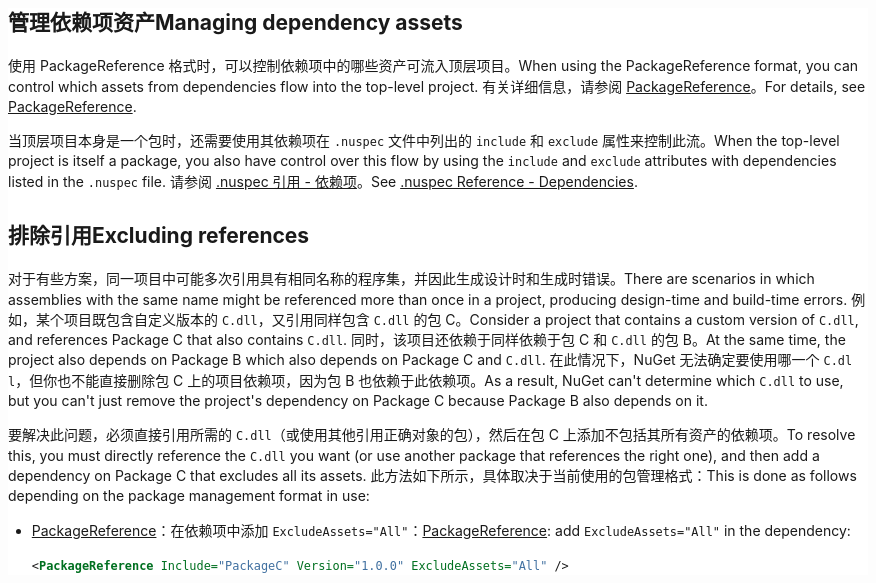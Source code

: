 ## <a name="managing-dependency-assets"></a><span data-ttu-id="f3f4a-173">管理依赖项资产</span><span class="sxs-lookup"><span data-stu-id="f3f4a-173">Managing dependency assets</span></span>

<span data-ttu-id="f3f4a-174">使用 PackageReference 格式时，可以控制依赖项中的哪些资产可流入顶层项目。</span><span class="sxs-lookup"><span data-stu-id="f3f4a-174">When using the PackageReference format, you can control which assets from dependencies flow into the top-level project.</span></span> <span data-ttu-id="f3f4a-175">有关详细信息，请参阅 [PackageReference](../consume-packages/package-references-in-project-files.md#controlling-dependency-assets)。</span><span class="sxs-lookup"><span data-stu-id="f3f4a-175">For details, see [PackageReference](../consume-packages/package-references-in-project-files.md#controlling-dependency-assets).</span></span>

<span data-ttu-id="f3f4a-176">当顶层项目本身是一个包时，还需要使用其依赖项在 `.nuspec` 文件中列出的 `include` 和 `exclude` 属性来控制此流。</span><span class="sxs-lookup"><span data-stu-id="f3f4a-176">When the top-level project is itself a package, you also have control over this flow by using the `include` and `exclude` attributes with dependencies listed in the `.nuspec` file.</span></span> <span data-ttu-id="f3f4a-177">请参阅 [.nuspec 引用 - 依赖项](../reference/nuspec.md#dependencies)。</span><span class="sxs-lookup"><span data-stu-id="f3f4a-177">See [.nuspec Reference - Dependencies](../reference/nuspec.md#dependencies).</span></span>

## <a name="excluding-references"></a><span data-ttu-id="f3f4a-178">排除引用</span><span class="sxs-lookup"><span data-stu-id="f3f4a-178">Excluding references</span></span>

<span data-ttu-id="f3f4a-179">对于有些方案，同一项目中可能多次引用具有相同名称的程序集，并因此生成设计时和生成时错误。</span><span class="sxs-lookup"><span data-stu-id="f3f4a-179">There are scenarios in which assemblies with the same name might be referenced more than once in a project, producing design-time and build-time errors.</span></span> <span data-ttu-id="f3f4a-180">例如，某个项目既包含自定义版本的 `C.dll`，又引用同样包含 `C.dll` 的包 C。</span><span class="sxs-lookup"><span data-stu-id="f3f4a-180">Consider a project that contains a custom version of `C.dll`, and references Package C that also contains `C.dll`.</span></span> <span data-ttu-id="f3f4a-181">同时，该项目还依赖于同样依赖于包 C 和 `C.dll` 的包 B。</span><span class="sxs-lookup"><span data-stu-id="f3f4a-181">At the same time, the project also depends on Package B which also depends on Package C and `C.dll`.</span></span> <span data-ttu-id="f3f4a-182">在此情况下，NuGet 无法确定要使用哪一个 `C.dll`，但你也不能直接删除包 C 上的项目依赖项，因为包 B 也依赖于此依赖项。</span><span class="sxs-lookup"><span data-stu-id="f3f4a-182">As a result, NuGet can't determine which `C.dll` to use, but you can't just remove the project's dependency on Package C because Package B also depends on it.</span></span>

<span data-ttu-id="f3f4a-183">要解决此问题，必须直接引用所需的 `C.dll`（或使用其他引用正确对象的包），然后在包 C 上添加不包括其所有资产的依赖项。</span><span class="sxs-lookup"><span data-stu-id="f3f4a-183">To resolve this, you must directly reference the `C.dll` you want (or use another package that references the right one), and then add a dependency on Package C that excludes all its assets.</span></span> <span data-ttu-id="f3f4a-184">此方法如下所示，具体取决于当前使用的包管理格式：</span><span class="sxs-lookup"><span data-stu-id="f3f4a-184">This is done as follows depending on the package management format in use:</span></span>

- <span data-ttu-id="f3f4a-185">[PackageReference](../consume-packages/package-references-in-project-files.md)：在依赖项中添加 `ExcludeAssets="All"`：</span><span class="sxs-lookup"><span data-stu-id="f3f4a-185">[PackageReference](../consume-packages/package-references-in-project-files.md): add `ExcludeAssets="All"` in the dependency:</span></span>

    ```xml
    <PackageReference Include="PackageC" Version="1.0.0" ExcludeAssets="All" />
    ```
